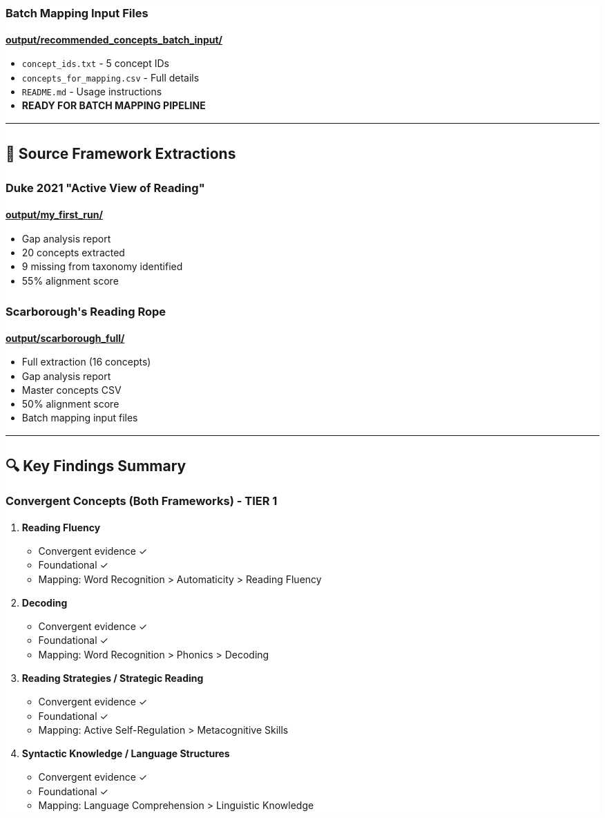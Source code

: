 ### Batch Mapping Input Files
**[output/recommended_concepts_batch_input/](output/recommended_concepts_batch_input/)**
- `concept_ids.txt` - 5 concept IDs
- `concepts_for_mapping.csv` - Full details
- `README.md` - Usage instructions
- **READY FOR BATCH MAPPING PIPELINE**

---

## 📁 Source Framework Extractions

### Duke 2021 "Active View of Reading"
**[output/my_first_run/](output/my_first_run/)**
- Gap analysis report
- 20 concepts extracted
- 9 missing from taxonomy identified
- 55% alignment score

### Scarborough's Reading Rope
**[output/scarborough_full/](output/scarborough_full/)**
- Full extraction (16 concepts)
- Gap analysis report  
- Master concepts CSV
- 50% alignment score
- Batch mapping input files

---

## 🔍 Key Findings Summary

### Convergent Concepts (Both Frameworks) - TIER 1

1. **Reading Fluency**
   - Convergent evidence ✓
   - Foundational ✓
   - Mapping: Word Recognition > Automaticity > Reading Fluency

2. **Decoding**
   - Convergent evidence ✓
   - Foundational ✓
   - Mapping: Word Recognition > Phonics > Decoding

3. **Reading Strategies / Strategic Reading**
   - Convergent evidence ✓
   - Foundational ✓
   - Mapping: Active Self-Regulation > Metacognitive Skills

4. **Syntactic Knowledge / Language Structures**
   - Convergent evidence ✓
   - Foundational ✓
   - Mapping: Language Comprehension > Linguistic Knowledge
